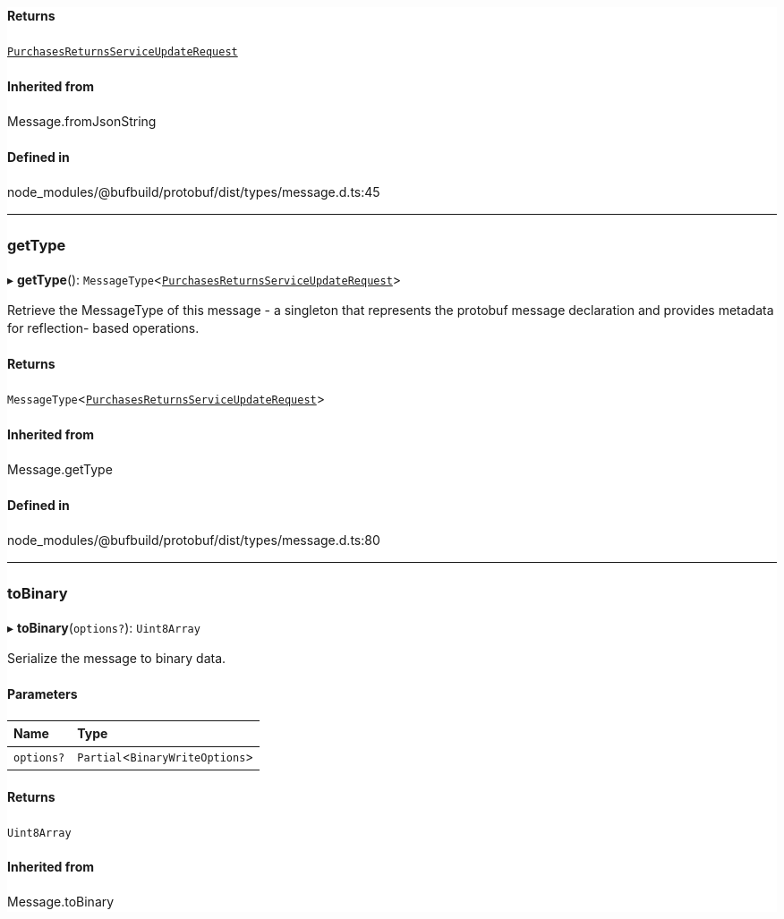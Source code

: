 #### Returns

[`PurchasesReturnsServiceUpdateRequest`](PurchasesReturnsServiceUpdateRequest.md)

#### Inherited from

Message.fromJsonString

#### Defined in

node_modules/@bufbuild/protobuf/dist/types/message.d.ts:45

___

### getType

▸ **getType**(): `MessageType`<[`PurchasesReturnsServiceUpdateRequest`](PurchasesReturnsServiceUpdateRequest.md)\>

Retrieve the MessageType of this message - a singleton that represents
the protobuf message declaration and provides metadata for reflection-
based operations.

#### Returns

`MessageType`<[`PurchasesReturnsServiceUpdateRequest`](PurchasesReturnsServiceUpdateRequest.md)\>

#### Inherited from

Message.getType

#### Defined in

node_modules/@bufbuild/protobuf/dist/types/message.d.ts:80

___

### toBinary

▸ **toBinary**(`options?`): `Uint8Array`

Serialize the message to binary data.

#### Parameters

| Name | Type |
| :------ | :------ |
| `options?` | `Partial`<`BinaryWriteOptions`\> |

#### Returns

`Uint8Array`

#### Inherited from

Message.toBinary
